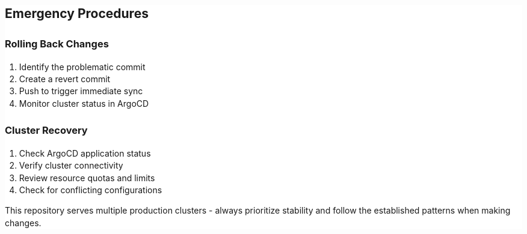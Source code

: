 ## Emergency Procedures

### Rolling Back Changes
1. Identify the problematic commit
2. Create a revert commit
3. Push to trigger immediate sync
4. Monitor cluster status in ArgoCD

### Cluster Recovery
1. Check ArgoCD application status
2. Verify cluster connectivity
3. Review resource quotas and limits
4. Check for conflicting configurations

This repository serves multiple production clusters - always prioritize stability and follow the established patterns when making changes.